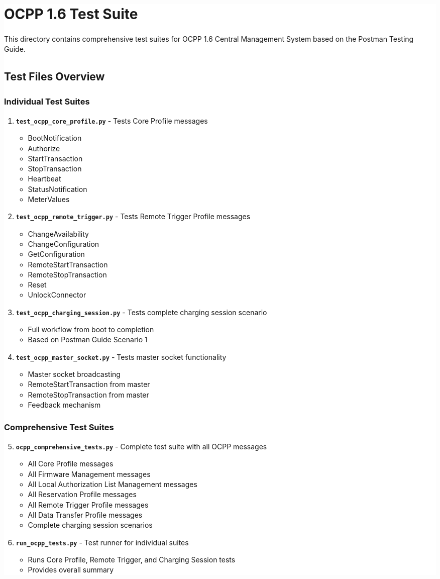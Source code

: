 # OCPP 1.6 Test Suite

This directory contains comprehensive test suites for OCPP 1.6 Central Management System based on the Postman Testing Guide.

## Test Files Overview

### Individual Test Suites

1. **`test_ocpp_core_profile.py`** - Tests Core Profile messages
   - BootNotification
   - Authorize
   - StartTransaction
   - StopTransaction
   - Heartbeat
   - StatusNotification
   - MeterValues

2. **`test_ocpp_remote_trigger.py`** - Tests Remote Trigger Profile messages
   - ChangeAvailability
   - ChangeConfiguration
   - GetConfiguration
   - RemoteStartTransaction
   - RemoteStopTransaction
   - Reset
   - UnlockConnector

3. **`test_ocpp_charging_session.py`** - Tests complete charging session scenario
   - Full workflow from boot to completion
   - Based on Postman Guide Scenario 1

4. **`test_ocpp_master_socket.py`** - Tests master socket functionality
   - Master socket broadcasting
   - RemoteStartTransaction from master
   - RemoteStopTransaction from master
   - Feedback mechanism

### Comprehensive Test Suites

5. **`ocpp_comprehensive_tests.py`** - Complete test suite with all OCPP messages
   - All Core Profile messages
   - All Firmware Management messages
   - All Local Authorization List Management messages
   - All Reservation Profile messages
   - All Remote Trigger Profile messages
   - All Data Transfer Profile messages
   - Complete charging session scenarios

6. **`run_ocpp_tests.py`** - Test runner for individual suites
   - Runs Core Profile, Remote Trigger, and Charging Session tests
   - Provides overall summary
